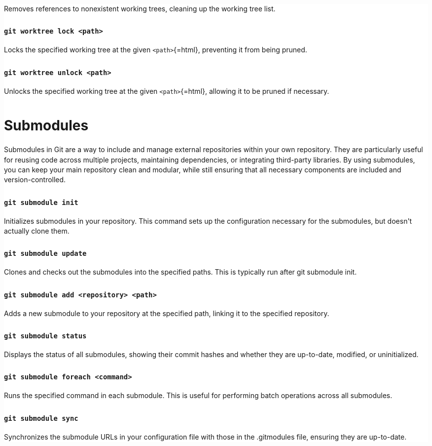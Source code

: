 Removes references to nonexistent working trees, cleaning up the working
tree list.

### `git worktree lock <path>`

Locks the specified working tree at the given `<path>`{=html},
preventing it from being pruned.

### `git worktree unlock <path>`

Unlocks the specified working tree at the given `<path>`{=html},
allowing it to be pruned if necessary.

# **Submodules**

Submodules in Git are a way to include and manage external repositories
within your own repository. They are particularly useful for reusing
code across multiple projects, maintaining dependencies, or integrating
third-party libraries. By using submodules, you can keep your main
repository clean and modular, while still ensuring that all necessary
components are included and version-controlled.

### `git submodule init`

Initializes submodules in your repository. This command sets up the
configuration necessary for the submodules, but doesn't actually clone
them.

### `git submodule update`

Clones and checks out the submodules into the specified paths. This is
typically run after git submodule init.

### `git submodule add <repository> <path>`

Adds a new submodule to your repository at the specified path, linking
it to the specified repository.

### `git submodule status`

Displays the status of all submodules, showing their commit hashes and
whether they are up-to-date, modified, or uninitialized.

### `git submodule foreach <command>`

Runs the specified command in each submodule. This is useful for
performing batch operations across all submodules.

### `git submodule sync`

Synchronizes the submodule URLs in your configuration file with those in
the .gitmodules file, ensuring they are up-to-date.
